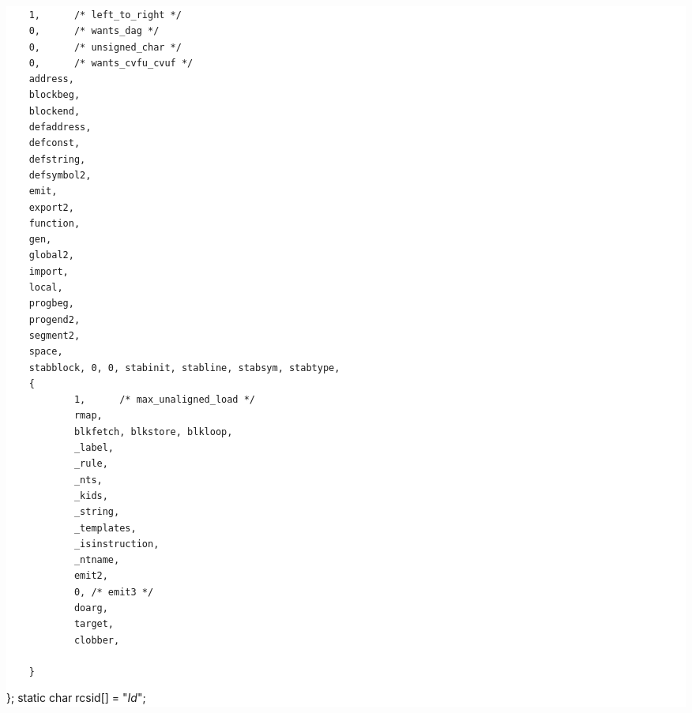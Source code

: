         1,      /* left_to_right */
        0,      /* wants_dag */
        0,      /* unsigned_char */
	    0,      /* wants_cvfu_cvuf */
        address,
        blockbeg,
        blockend,
        defaddress,
        defconst,
        defstring,
        defsymbol2,
        emit,
        export2,
        function,
        gen,
        global2,
        import,
        local,
        progbeg,
        progend2,
        segment2,
        space,
        stabblock, 0, 0, stabinit, stabline, stabsym, stabtype,
        {
                1,      /* max_unaligned_load */
                rmap,
                blkfetch, blkstore, blkloop,
                _label,
                _rule,
                _nts,
                _kids,
                _string,
                _templates,
                _isinstruction,
                _ntname,
                emit2,
				0, /* emit3 */
                doarg,
                target,
                clobber,

        }
};
static char rcsid[] = "$Id$";
